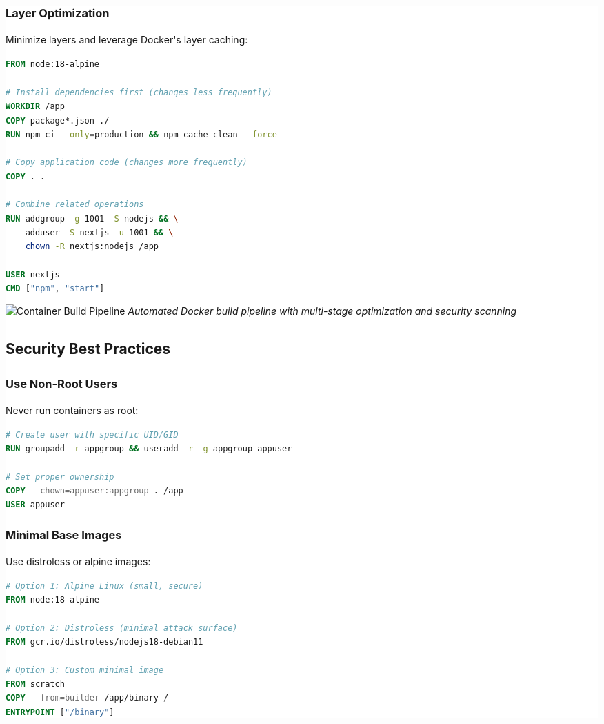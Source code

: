 ### Layer Optimization

Minimize layers and leverage Docker's layer caching:

```dockerfile
FROM node:18-alpine

# Install dependencies first (changes less frequently)
WORKDIR /app
COPY package*.json ./
RUN npm ci --only=production && npm cache clean --force

# Copy application code (changes more frequently)
COPY . .

# Combine related operations
RUN addgroup -g 1001 -S nodejs && \
    adduser -S nextjs -u 1001 && \
    chown -R nextjs:nodejs /app

USER nextjs
CMD ["npm", "start"]
```

![Container Build Pipeline](https://images.unsplash.com/photo-1556075798-4825dfaaf498?w=800&h=500&fit=crop&crop=center)
*Automated Docker build pipeline with multi-stage optimization and security scanning*

## Security Best Practices

### Use Non-Root Users

Never run containers as root:

```dockerfile
# Create user with specific UID/GID
RUN groupadd -r appgroup && useradd -r -g appgroup appuser

# Set proper ownership
COPY --chown=appuser:appgroup . /app
USER appuser
```

### Minimal Base Images

Use distroless or alpine images:

```dockerfile
# Option 1: Alpine Linux (small, secure)
FROM node:18-alpine

# Option 2: Distroless (minimal attack surface)
FROM gcr.io/distroless/nodejs18-debian11

# Option 3: Custom minimal image
FROM scratch
COPY --from=builder /app/binary /
ENTRYPOINT ["/binary"]
```

